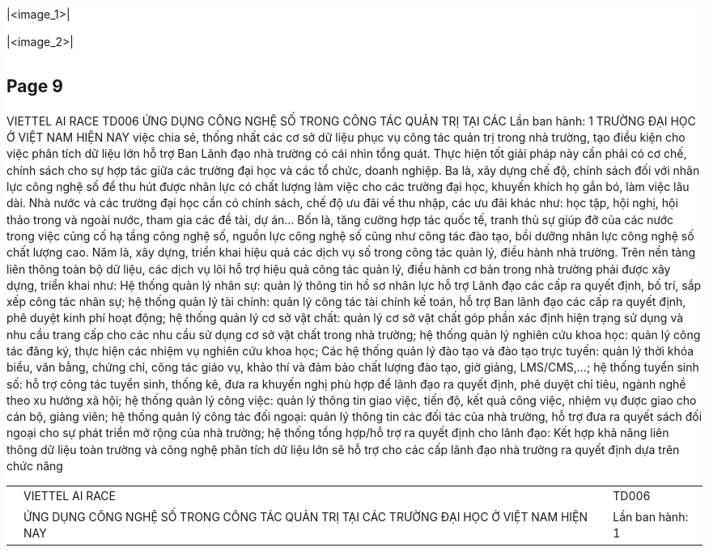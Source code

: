 |<image_1>|

|<image_2>|

## Page 9

VIETTEL AI RACE TD006
ỨNG DỤNG CÔNG NGHỆ SỐ TRONG
CÔNG TÁC QUẢN TRỊ TẠI CÁC
Lần ban hành: 1
TRƯỜNG ĐẠI HỌC Ở VIỆT NAM HIỆN
NAY
việc chia sẻ, thống nhất các cơ sở dữ liệu phục vụ công tác quản trị trong nhà trường, tạo
điều kiện cho việc phân tích dữ liệu lớn hỗ trợ Ban Lãnh đạo nhà trường có cái nhìn tổng
quát. Thực hiện tốt giải pháp này cần phải có cơ chế, chính sách cho sự hợp tác giữa các
trường đại học và các tổ chức, doanh nghiệp.
Ba là, xây dựng chế độ, chính sách đối với nhân lực công nghệ số để thu hút được nhân
lực có chất lượng làm việc cho các trường đại học, khuyến khích họ gắn bó, làm việc lâu
dài. Nhà nước và các trường đại học cần có chính sách, chế độ ưu đãi về thu nhập, các ưu
đãi khác như: học tập, hội nghị, hội thảo trong và ngoài nước, tham gia các đề tài, dự
án…
Bốn là, tăng cường hợp tác quốc tế, tranh thủ sự giúp đỡ của các nước trong việc củng cố
hạ tầng công nghệ số, nguồn lực công nghệ số cũng như công tác đào tạo, bồi dưỡng
nhân lực công nghệ số chất lượng cao.
Năm là, xây dựng, triển khai hiệu quả các dịch vụ số trong công tác quản lý, điều hành
nhà trường. Trên nền tảng liên thông toàn bộ dữ liệu, các dịch vụ lõi hỗ trợ hiệu quả công
tác quản lý, điều hành cơ bản trong nhà trường phải được xây dựng, triển khai như: Hệ
thống quản lý nhân sự: quản lý thông tin hồ sơ nhân lực hỗ trợ Lãnh đạo các cấp ra quyết
định, bố trí, sắp xếp công tác nhân sự; hệ thống quản lý tài chính: quản lý công tác tài
chính kế toán, hỗ trợ Ban lãnh đạo các cấp ra quyết định, phê duyệt kinh phí hoạt động;
hệ thống quản lý cơ sở vật chất: quản lý cơ sở vật chất góp phần xác định hiện trạng sử
dụng và nhu cầu trang cấp cho các nhu cầu sử dụng cơ sở vật chất trong nhà trường; hệ
thống quản lý nghiên cứu khoa học: quản lý công tác đăng ký, thực hiện các nhiệm vụ
nghiên cứu khoa học; Các hệ thống quản lý đào tạo và đào tạo trực tuyến: quản lý thời
khóa biểu, văn bằng, chứng chỉ, công tác giáo vụ, khảo thí và đảm bảo chất lượng đào
tạo, giờ giảng, LMS/CMS,…; hệ thống tuyển sinh số: hỗ trợ công tác tuyển sinh, thống
kê, đưa ra khuyến nghị phù hợp để lãnh đạo ra quyết định, phê duyệt chỉ tiêu, ngành nghề
theo xu hướng xã hội; hệ thống quản lý công việc: quản lý thông tin giao việc, tiến độ,
kết quả công việc, nhiệm vụ được giao cho cán bộ, giảng viên; hệ thống quản lý công tác
đối ngoại: quản lý thông tin các đối tác của nhà trường, hỗ trợ đưa ra quyết sách đối
ngoại cho sự phát triển mở rộng của nhà trường; hệ thống tổng hợp/hỗ trợ ra quyết định
cho lãnh đạo: Kết hợp khả năng liên thông dữ liệu toàn trường và công nghệ phân tích dữ
liệu lớn sẽ hỗ trợ cho các cấp lãnh đạo nhà trường ra quyết định dựa trên chức năng

<table>
  <tbody>
    <tr>
      <td></td>
      <td>VIETTEL AI RACE</td>
      <td>TD006</td>
    </tr>
    <tr>
      <td></td>
      <td>ỨNG DỤNG CÔNG NGHỆ SỐ TRONG
CÔNG TÁC QUẢN TRỊ TẠI CÁC
TRƯỜNG ĐẠI HỌC Ở VIỆT NAM HIỆN
NAY</td>
      <td>Lần ban hành: 1</td>
    </tr>
  </tbody>
</table>
